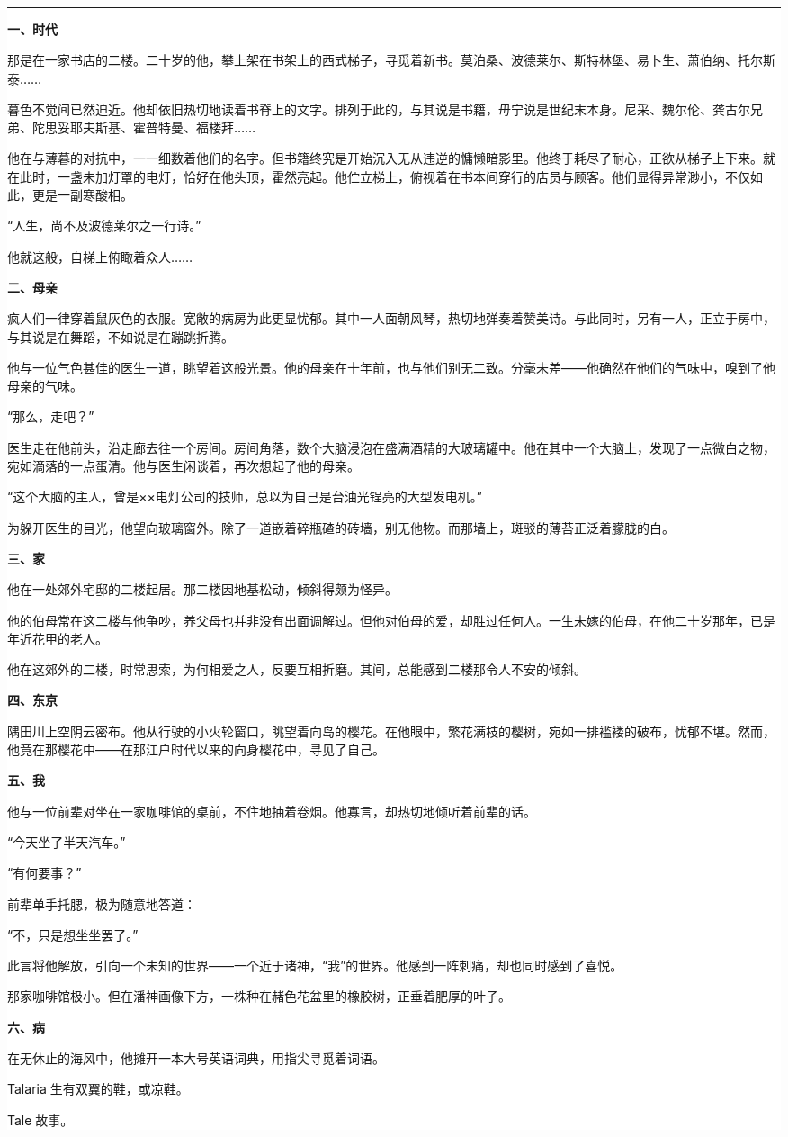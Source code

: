 ***

**一、时代**

那是在一家书店的二楼。二十岁的他，攀上架在书架上的西式梯子，寻觅着新书。莫泊桑、波德莱尔、斯特林堡、易卜生、萧伯纳、托尔斯泰……

暮色不觉间已然迫近。他却依旧热切地读着书脊上的文字。排列于此的，与其说是书籍，毋宁说是世纪末本身。尼采、魏尔伦、龚古尔兄弟、陀思妥耶夫斯基、霍普特曼、福楼拜……

他在与薄暮的对抗中，一一细数着他们的名字。但书籍终究是开始沉入无从违逆的慵懒暗影里。他终于耗尽了耐心，正欲从梯子上下来。就在此时，一盏未加灯罩的电灯，恰好在他头顶，霍然亮起。他伫立梯上，俯视着在书本间穿行的店员与顾客。他们显得异常渺小，不仅如此，更是一副寒酸相。

“人生，尚不及波德莱尔之一行诗。”

他就这般，自梯上俯瞰着众人……

**二、母亲**

疯人们一律穿着鼠灰色的衣服。宽敞的病房为此更显忧郁。其中一人面朝风琴，热切地弹奏着赞美诗。与此同时，另有一人，正立于房中，与其说是在舞蹈，不如说是在蹦跳折腾。

他与一位气色甚佳的医生一道，眺望着这般光景。他的母亲在十年前，也与他们别无二致。分毫未差——他确然在他们的气味中，嗅到了他母亲的气味。

“那么，走吧？”

医生走在他前头，沿走廊去往一个房间。房间角落，数个大脑浸泡在盛满酒精的大玻璃罐中。他在其中一个大脑上，发现了一点微白之物，宛如滴落的一点蛋清。他与医生闲谈着，再次想起了他的母亲。

“这个大脑的主人，曾是××电灯公司的技师，总以为自己是台油光锃亮的大型发电机。”

为躲开医生的目光，他望向玻璃窗外。除了一道嵌着碎瓶碴的砖墙，别无他物。而那墙上，斑驳的薄苔正泛着朦胧的白。

**三、家**

他在一处郊外宅邸的二楼起居。那二楼因地基松动，倾斜得颇为怪异。

他的伯母常在这二楼与他争吵，养父母也并非没有出面调解过。但他对伯母的爱，却胜过任何人。一生未嫁的伯母，在他二十岁那年，已是年近花甲的老人。

他在这郊外的二楼，时常思索，为何相爱之人，反要互相折磨。其间，总能感到二楼那令人不安的倾斜。

**四、东京**

隅田川上空阴云密布。他从行驶的小火轮窗口，眺望着向岛的樱花。在他眼中，繁花满枝的樱树，宛如一排褴褛的破布，忧郁不堪。然而，他竟在那樱花中——在那江户时代以来的向身樱花中，寻见了自己。

**五、我**

他与一位前辈对坐在一家咖啡馆的桌前，不住地抽着卷烟。他寡言，却热切地倾听着前辈的话。

“今天坐了半天汽车。”

“有何要事？”

前辈单手托腮，极为随意地答道：

“不，只是想坐坐罢了。”

此言将他解放，引向一个未知的世界——一个近于诸神，“我”的世界。他感到一阵刺痛，却也同时感到了喜悦。

那家咖啡馆极小。但在潘神画像下方，一株种在赭色花盆里的橡胶树，正垂着肥厚的叶子。

**六、病**

在无休止的海风中，他摊开一本大号英语词典，用指尖寻觅着词语。

Talaria 生有双翼的鞋，或凉鞋。

Tale 故事。
